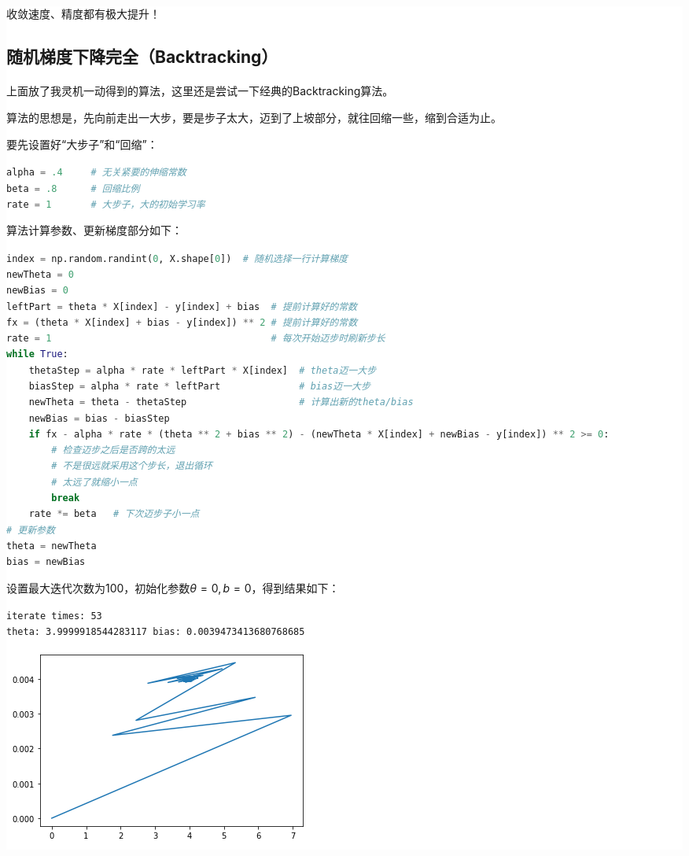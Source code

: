 收敛速度、精度都有极大提升！

## 随机梯度下降完全（Backtracking）

上面放了我灵机一动得到的算法，这里还是尝试一下经典的Backtracking算法。

算法的思想是，先向前走出一大步，要是步子太大，迈到了上坡部分，就往回缩一些，缩到合适为止。

要先设置好“大步子”和“回缩”：

```python
alpha = .4     # 无关紧要的伸缩常数
beta = .8      # 回缩比例
rate = 1       # 大步子，大的初始学习率
```

算法计算参数、更新梯度部分如下：

```python
index = np.random.randint(0, X.shape[0])  # 随机选择一行计算梯度
newTheta = 0
newBias = 0
leftPart = theta * X[index] - y[index] + bias  # 提前计算好的常数
fx = (theta * X[index] + bias - y[index]) ** 2 # 提前计算好的常数
rate = 1                                       # 每次开始迈步时刷新步长
while True:
    thetaStep = alpha * rate * leftPart * X[index]  # theta迈一大步
    biasStep = alpha * rate * leftPart              # bias迈一大步
    newTheta = theta - thetaStep                    # 计算出新的theta/bias
    newBias = bias - biasStep
    if fx - alpha * rate * (theta ** 2 + bias ** 2) - (newTheta * X[index] + newBias - y[index]) ** 2 >= 0:
        # 检查迈步之后是否跨的太远
        # 不是很远就采用这个步长，退出循环
        # 太远了就缩小一点
        break
    rate *= beta   # 下次迈步子小一点
# 更新参数
theta = newTheta
bias = newBias
```

设置最大迭代次数为100，初始化参数$\theta=0,b=0$，得到结果如下：

```
iterate times: 53
theta: 3.9999918544283117 bias: 0.0039473413680768685
```

![img](gradient-visual.assets/Sat,%2004%20Jul%202020%20232207.png)

